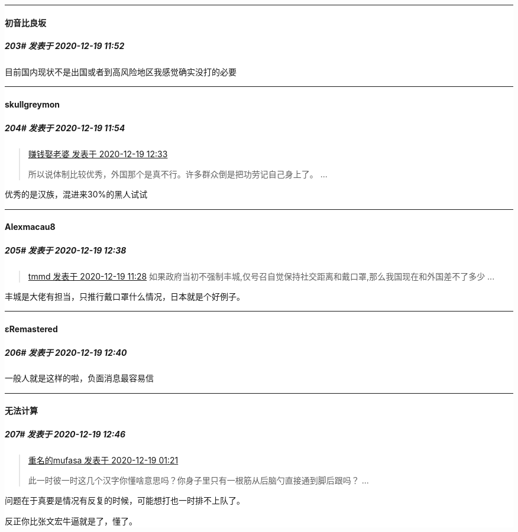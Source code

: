 
-----

####  初音比良坂  
##### 203#       发表于 2020-12-19 11:52


目前国内现状不是出国或者到高风险地区我感觉确实没打的必要


-----

####  skullgreymon  
##### 204#       发表于 2020-12-19 11:54


<blockquote><a href="httphttps://bbs.saraba1st.com/2b/forum.php?mod=redirect&amp;goto=findpost&amp;pid=49770485&amp;ptid=1978274" target="_blank">赚钱娶老婆 发表于 2020-12-19 12:33</a>

所以说体制比较优秀，外国那个是真不行。许多群众倒是把功劳记自己身上了。 ...</blockquote>
优秀的是汉族，混进来30%的黑人试试


-----

####  Alexmacau8  
##### 205#       发表于 2020-12-19 12:38


<blockquote><a href="httphttps://bbs.saraba1st.com/2b/forum.php?mod=redirect&amp;goto=findpost&amp;pid=49770419&amp;ptid=1978274" target="_blank">tmmd 发表于 2020-12-19 11:28</a>
如果政府当初不强制丰城,仅号召自觉保持社交距离和戴口罩,那么我国现在和外国差不了多少 ...</blockquote>
丰城是大佬有担当，只推行戴口罩什么情况，日本就是个好例子。


-----

####  εRemastered  
##### 206#       发表于 2020-12-19 12:40


一般人就是这样的啦，负面消息最容易信


-----

####  无法计算  
##### 207#       发表于 2020-12-19 12:46


<blockquote><a href="httphttps://bbs.saraba1st.com/2b/forum.php?mod=redirect&amp;goto=findpost&amp;pid=49768340&amp;ptid=1978274" target="_blank">重名的mufasa 发表于 2020-12-19 01:21</a>

此一时彼一时这几个汉字你懂啥意思吗？你身子里只有一根筋从后脑勺直接通到脚后跟吗？ ...</blockquote>
问题在于真要是情况有反复的时候，可能想打也一时排不上队了。


反正你比张文宏牛逼就是了，懂了。


